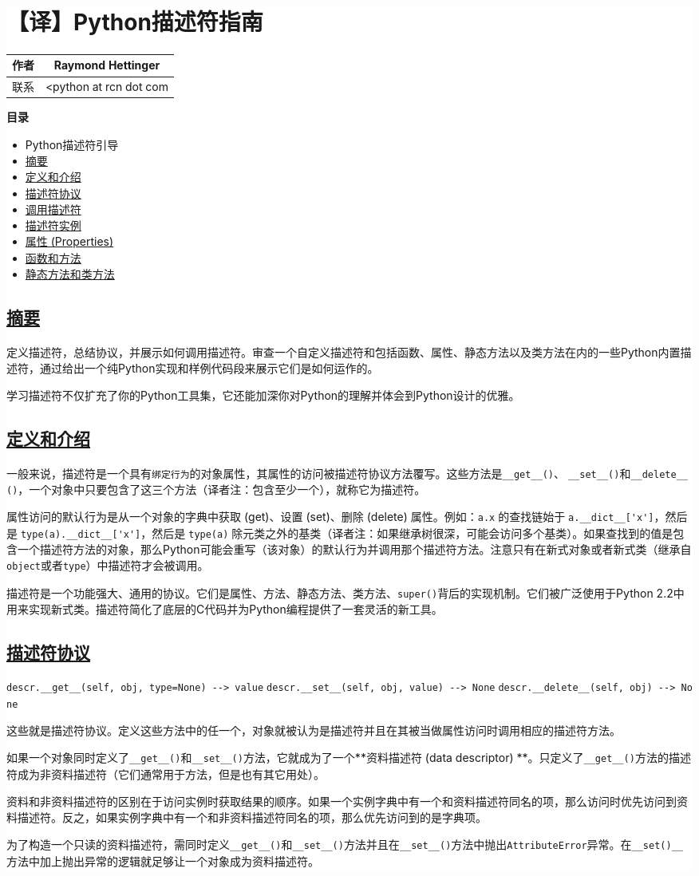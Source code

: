 【译】Python描述符指南
======================


| 作者       |    Raymond Hettinger     |
| -----------|:------------------------:|
| 联系       | <python at rcn dot com   |

**目录**

* Python描述符引导
 * <a href="#abstract" id="id2">摘要</a>
 * <a href="#definition-and-introduction" id="id3">定义和介绍</a>
 * <a href="#descriptor-protocol" id="id4">描述符协议</a>
 * <a href="#invoking-descriptors" id="id5">调用描述符</a>
 * <a href="#descriptor-example" id="id6">描述符实例</a>
 * <a href="#properties" id="id7">属性 (Properties)</a>
 * <a href="#functions-and-methods" id="id8">函数和方法</a>
 * <a href="#static-methods-and-class-methods" id="id9">静态方法和类方法</a>

<a href="#id2" id="#abstrace">摘要</a>
----

定义描述符，总结协议，并展示如何调用描述符。审查一个自定义描述符和包括函数、属性、静态方法以及类方法在内的一些Python内置描述符，通过给出一个纯Python实现和样例代码段来展示它们是如何运作的。

学习描述符不仅扩充了你的Python工具集，它还能加深你对Python的理解并体会到Python设计的优雅。

<a href="#id3" id="definition-and-introduction">定义和介绍</a>
---

一般来说，描述符是一个具有``绑定行为``的对象属性，其属性的访问被描述符协议方法覆写。这些方法是``__get__()``、 ``__set__()``和``__delete__()``，一个对象中只要包含了这三个方法（译者注：包含至少一个），就称它为描述符。

属性访问的默认行为是从一个对象的字典中获取 (get)、设置 (set)、删除 (delete) 属性。例如：``a.x`` 的查找链始于 ``a.__dict__['x']``，然后是 ``type(a).__dict__['x']``，然后是 ``type(a)`` 除元类之外的基类（译者注：如果继承树很深，可能会访问多个基类）。如果查找到的值是包含一个描述符方法的对象，那么Python可能会重写（该对象）的默认行为并调用那个描述符方法。注意只有在新式对象或者新式类（继承自``object``或者``type``）中描述符才会被调用。

描述符是一个功能强大、通用的协议。它们是属性、方法、静态方法、类方法、``super()``背后的实现机制。它们被广泛使用于Python 2.2中用来实现新式类。描述符简化了底层的C代码并为Python编程提供了一套灵活的新工具。

<a href="#id4" id="descriptor-protocol">描述符协议</a>
---

``descr.__get__(self, obj, type=None) --> value``
``descr.__set__(self, obj, value) --> None``
``descr.__delete__(self, obj) --> None``

这些就是描述符协议。定义这些方法中的任一个，对象就被认为是描述符并且在其被当做属性访问时调用相应的描述符方法。

如果一个对象同时定义了``__get__()``和``__set__()``方法，它就成为了一个**资料描述符 (data descriptor) **。只定义了``__get__()``方法的描述符成为非资料描述符（它们通常用于方法，但是也有其它用处）。

资料和非资料描述符的区别在于访问实例时获取结果的顺序。如果一个实例字典中有一个和资料描述符同名的项，那么访问时优先访问到资料描述符。反之，如果实例字典中有一个和非资料描述符同名的项，那么优先访问到的是字典项。

为了构造一个只读的资料描述符，需同时定义``__get__()``和``__set__()``方法并且在``__set__()``方法中抛出``AttributeError``异常。在``__set()__``方法中加上抛出异常的逻辑就足够让一个对象成为资料描述符。
